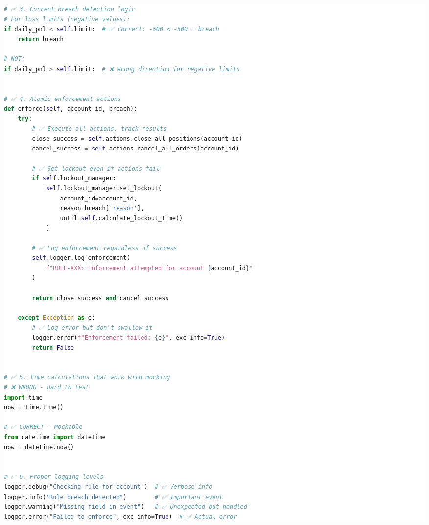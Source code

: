 ```python
# ✅ 3. Correct breach detection logic
# For loss limits (negative values):
if daily_pnl < self.limit:  # ✅ Correct: -600 < -500 = breach
    return breach

# NOT:
if daily_pnl > self.limit:  # ❌ Wrong direction for negative limits


# ✅ 4. Atomic enforcement actions
def enforce(self, account_id, breach):
    try:
        # ✅ Execute all actions, track results
        close_success = self.actions.close_all_positions(account_id)
        cancel_success = self.actions.cancel_all_orders(account_id)

        # ✅ Set lockout even if actions fail
        if self.lockout_manager:
            self.lockout_manager.set_lockout(
                account_id=account_id,
                reason=breach['reason'],
                until=self.calculate_lockout_time()
            )

        # ✅ Log enforcement regardless of success
        self.logger.log_enforcement(
            f"RULE-XXX: Enforcement attempted for account {account_id}"
        )

        return close_success and cancel_success

    except Exception as e:
        # ✅ Log error but don't swallow it
        logger.error(f"Enforcement failed: {e}", exc_info=True)
        return False


# ✅ 5. Time calculations that work with mocking
# ❌ WRONG - Hard to test
import time
now = time.time()

# ✅ CORRECT - Mockable
from datetime import datetime
now = datetime.now()


# ✅ 6. Proper logging levels
logger.debug("Checking rule for account")  # ✅ Verbose info
logger.info("Rule breach detected")        # ✅ Important event
logger.warning("Missing field in event")   # ✅ Unexpected but handled
logger.error("Failed to enforce", exc_info=True)  # ✅ Actual error
```
